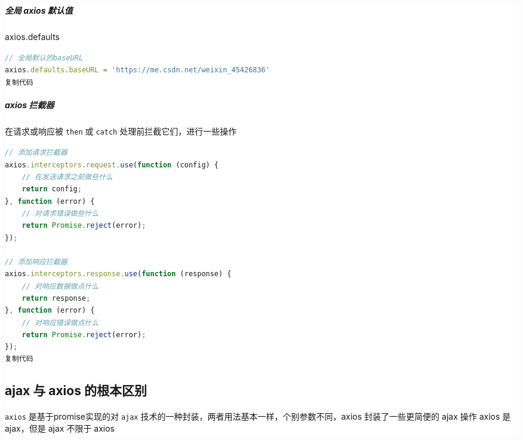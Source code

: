 ##### 全局 axios 默认值

axios.defaults

```javascript
// 全局默认的baseURL
axios.defaults.baseURL = 'https://me.csdn.net/weixin_45426836'
复制代码
```

##### axios 拦截器

在请求或响应被 `then` 或 `catch` 处理前拦截它们，进行一些操作

```javascript
// 添加请求拦截器
axios.interceptors.request.use(function (config) {
    // 在发送请求之前做些什么
    return config;
}, function (error) {
    // 对请求错误做些什么
    return Promise.reject(error);
});

// 添加响应拦截器
axios.interceptors.response.use(function (response) {
    // 对响应数据做点什么
    return response;
}, function (error) {
    // 对响应错误做点什么
    return Promise.reject(error);
});
复制代码
```

## ajax 与 axios 的根本区别

`axios` 是基于promise实现的对 `ajax` 技术的一种封装，两者用法基本一样，个别参数不同，axios 封装了一些更简便的 ajax 操作 axios 是 ajax，但是 ajax 不限于 axios